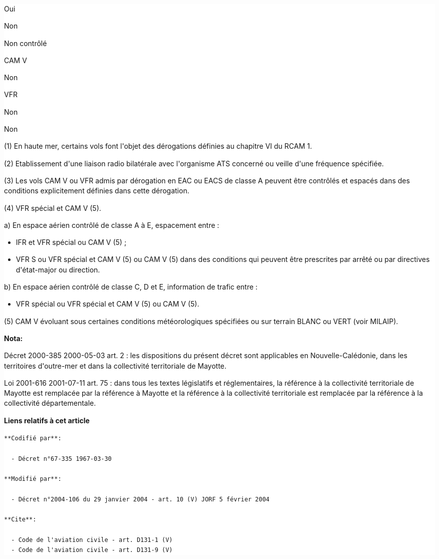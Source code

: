 Oui 

Non 

Non contrôlé 

CAM V 

Non 

VFR 

Non 

Non 

(1) En haute mer, certains vols font l'objet des dérogations définies au chapitre VI du RCAM 1. 

(2) Etablissement d'une liaison radio bilatérale avec l'organisme ATS concerné ou veille d'une fréquence spécifiée. 

(3) Les vols CAM V ou VFR admis par dérogation en EAC ou EACS de classe A peuvent être contrôlés et espacés dans des
conditions explicitement définies dans cette dérogation. 

(4) VFR spécial et CAM V (5). 

a) En espace aérien contrôlé de classe A à E, espacement entre :

- IFR et VFR spécial ou CAM V (5) ;

- VFR S ou VFR spécial et CAM V (5) ou CAM V (5) dans des conditions qui peuvent être prescrites par arrêté ou par directives
d'état-major ou direction. 

b) En espace aérien contrôlé de classe C, D et E, information de trafic entre :

- VFR spécial ou VFR spécial et CAM V (5) ou CAM V (5). 

(5) CAM V évoluant sous certaines conditions météorologiques spécifiées ou sur terrain BLANC ou VERT (voir MILAIP).

**Nota:**

Décret 2000-385 2000-05-03 art. 2 : les dispositions du présent décret sont applicables en Nouvelle-Calédonie, dans les
territoires d'outre-mer et dans la collectivité territoriale de Mayotte.

Loi 2001-616 2001-07-11 art. 75 : dans tous les textes législatifs et réglementaires, la référence à la collectivité
territoriale de Mayotte est remplacée par la référence à Mayotte et la référence à la collectivité territoriale est remplacée
par la référence à la collectivité départementale.

**Liens relatifs à cet article**

	**Codifié par**:

	  - Décret n°67-335 1967-03-30

	**Modifié par**:

	  - Décret n°2004-106 du 29 janvier 2004 - art. 10 (V) JORF 5 février 2004

	**Cite**:

	  - Code de l'aviation civile - art. D131-1 (V)
	  - Code de l'aviation civile - art. D131-9 (V)
